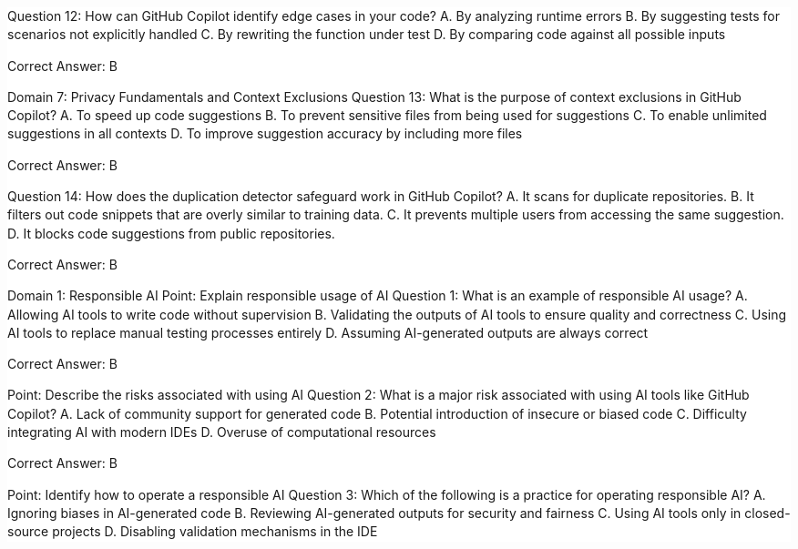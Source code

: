 Question 12:
How can GitHub Copilot identify edge cases in your code?
A. By analyzing runtime errors
B. By suggesting tests for scenarios not explicitly handled
C. By rewriting the function under test
D. By comparing code against all possible inputs

Correct Answer: B

Domain 7: Privacy Fundamentals and Context Exclusions
Question 13:
What is the purpose of context exclusions in GitHub Copilot?
A. To speed up code suggestions
B. To prevent sensitive files from being used for suggestions
C. To enable unlimited suggestions in all contexts
D. To improve suggestion accuracy by including more files

Correct Answer: B

Question 14:
How does the duplication detector safeguard work in GitHub Copilot?
A. It scans for duplicate repositories.
B. It filters out code snippets that are overly similar to training data.
C. It prevents multiple users from accessing the same suggestion.
D. It blocks code suggestions from public repositories.

Correct Answer: B

Domain 1: Responsible AI
Point: Explain responsible usage of AI
Question 1:
What is an example of responsible AI usage?
A. Allowing AI tools to write code without supervision
B. Validating the outputs of AI tools to ensure quality and correctness
C. Using AI tools to replace manual testing processes entirely
D. Assuming AI-generated outputs are always correct

Correct Answer: B

Point: Describe the risks associated with using AI
Question 2:
What is a major risk associated with using AI tools like GitHub Copilot?
A. Lack of community support for generated code
B. Potential introduction of insecure or biased code
C. Difficulty integrating AI with modern IDEs
D. Overuse of computational resources

Correct Answer: B

Point: Identify how to operate a responsible AI
Question 3:
Which of the following is a practice for operating responsible AI?
A. Ignoring biases in AI-generated code
B. Reviewing AI-generated outputs for security and fairness
C. Using AI tools only in closed-source projects
D. Disabling validation mechanisms in the IDE
